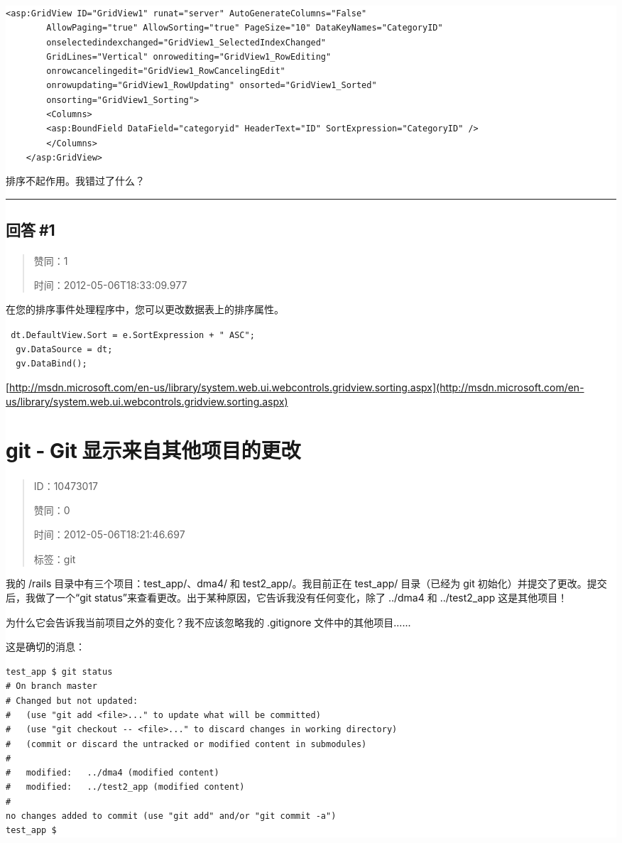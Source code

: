 ```
<asp:GridView ID="GridView1" runat="server" AutoGenerateColumns="False" 
        AllowPaging="true" AllowSorting="true" PageSize="10" DataKeyNames="CategoryID" 
        onselectedindexchanged="GridView1_SelectedIndexChanged" 
        GridLines="Vertical" onrowediting="GridView1_RowEditing" 
        onrowcancelingedit="GridView1_RowCancelingEdit" 
        onrowupdating="GridView1_RowUpdating" onsorted="GridView1_Sorted" 
        onsorting="GridView1_Sorting">
        <Columns>
        <asp:BoundField DataField="categoryid" HeaderText="ID" SortExpression="CategoryID" />        
        </Columns>        
    </asp:GridView> 
```

排序不起作用。我错过了什么？

* * *

## 回答 #1

> 赞同：1
> 
> 时间：2012-05-06T18:33:09.977

在您的排序事件处理程序中，您可以更改数据表上的排序属性。

```
 dt.DefaultView.Sort = e.SortExpression + " ASC";
  gv.DataSource = dt;
  gv.DataBind(); 
```

[http://msdn.microsoft.com/en-us/library/system.web.ui.webcontrols.gridview.sorting.aspx](http://msdn.microsoft.com/en-us/library/system.web.ui.webcontrols.gridview.sorting.aspx)

# git - Git 显示来自其他项目的更改

> ID：10473017
> 
> 赞同：0
> 
> 时间：2012-05-06T18:21:46.697
> 
> 标签：git

我的 /rails 目录中有三个项目：test_app/、dma4/ 和 test2_app/。我目前正在 test_app/ 目录（已经为 git 初始化）并提交了更改。提交后，我做了一个“git status”来查看更改。出于某种原因，它告诉我没有任何变化，除了 ../dma4 和 ../test2_app 这是其他项目！

为什么它会告诉我当前项目之外的变化？我不应该忽略我的 .gitignore 文件中的其他项目......

这是确切的消息：

```
test_app $ git status
# On branch master
# Changed but not updated:
#   (use "git add <file>..." to update what will be committed)
#   (use "git checkout -- <file>..." to discard changes in working directory)
#   (commit or discard the untracked or modified content in submodules)
#
#   modified:   ../dma4 (modified content)
#   modified:   ../test2_app (modified content)
#
no changes added to commit (use "git add" and/or "git commit -a")
test_app $ 
```

